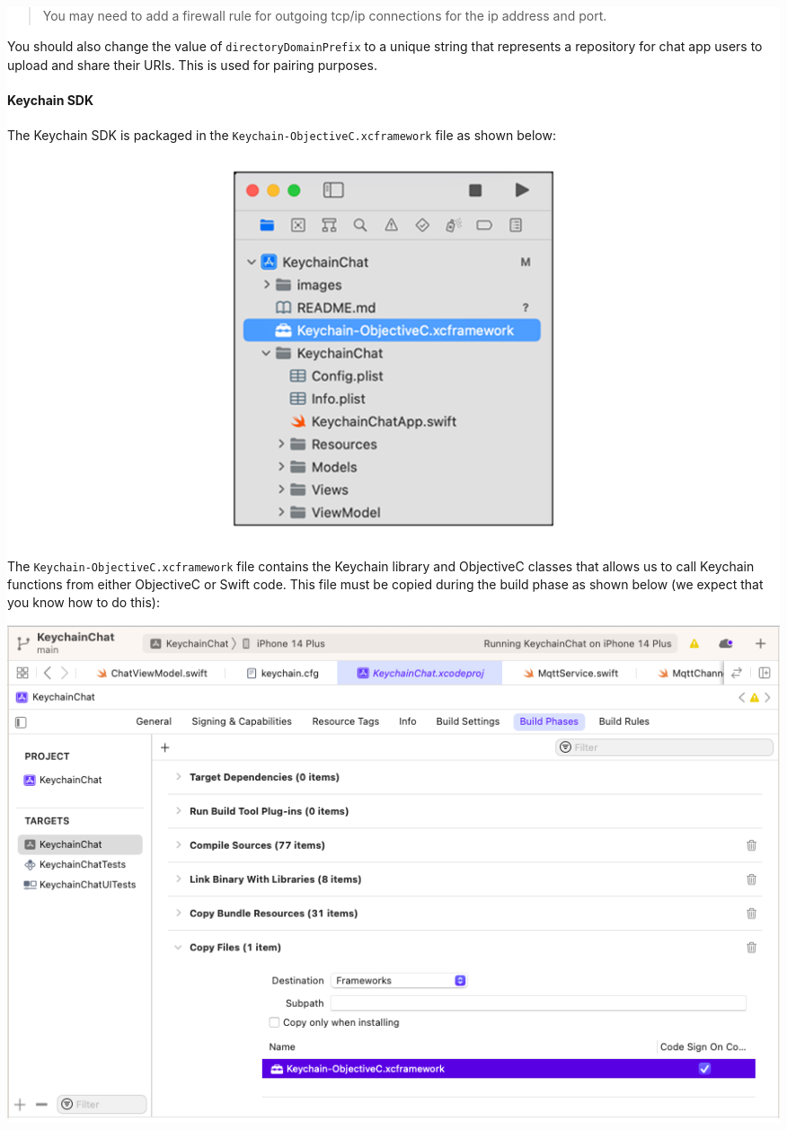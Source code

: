 > You may need to add a firewall rule for outgoing tcp/ip connections for the ip address and port.

You should also change the value of `directoryDomainPrefix` to a unique string that represents a repository for chat app users to upload and share their URIs. This is used for pairing purposes.

#### Keychain SDK

The Keychain SDK is packaged in the `Keychain-ObjectiveC.xcframework` file as shown below:

![Keychain SDK](./images/KeychainSDK.png)

The `Keychain-ObjectiveC.xcframework` file contains the Keychain library and ObjectiveC classes that allows us to call Keychain functions from either ObjectiveC or Swift code. This file must be copied during the build phase as shown below (we expect that you know how to do this):

![Copy XCFramework](./images/CopyXCFramework.png)
